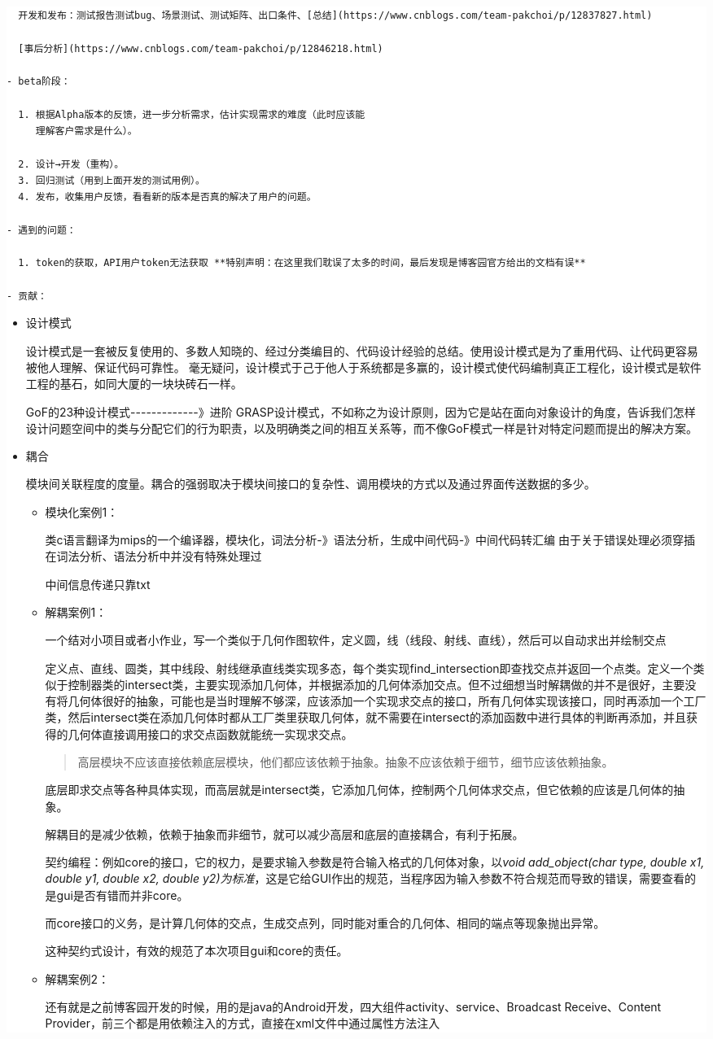       开发和发布：测试报告测试bug、场景测试、测试矩阵、出口条件、[总结](https://www.cnblogs.com/team-pakchoi/p/12837827.html)

      [事后分析](https://www.cnblogs.com/team-pakchoi/p/12846218.html)

    - beta阶段： 

      1. 根据Alpha版本的反馈，进一步分析需求，估计实现需求的难度（此时应该能
         理解客户需求是什么）。

      2. 设计→开发（重构）。
      3. 回归测试（用到上面开发的测试用例）。
      4. 发布，收集用户反馈，看看新的版本是否真的解决了用户的问题。

    - 遇到的问题：

      1. token的获取，API用户token无法获取 **特别声明：在这里我们耽误了太多的时间，最后发现是博客园官方给出的文档有误**

    - 贡献：

  - 设计模式

    设计模式是一套被反复使用的、多数人知晓的、经过分类编目的、代码设计经验的总结。使用设计模式是为了重用代码、让代码更容易被他人理解、保证代码可靠性。 毫无疑问，设计模式于己于他人于系统都是多赢的，设计模式使代码编制真正工程化，设计模式是软件工程的基石，如同大厦的一块块砖石一样。

    GoF的23种设计模式-------------》进阶  GRASP设计模式，不如称之为设计原则，因为它是站在面向对象设计的角度，告诉我们怎样设计问题空间中的类与分配它们的行为职责，以及明确类之间的相互关系等，而不像GoF模式一样是针对特定问题而提出的解决方案。

  - 耦合

    模块间关联程度的度量。耦合的强弱取决于模块间接口的复杂性、调用模块的方式以及通过界面传送数据的多少。

    - 模块化案例1：

      类c语言翻译为mips的一个编译器，模块化，词法分析-》语法分析，生成中间代码-》中间代码转汇编  由于关于错误处理必须穿插在词法分析、语法分析中并没有特殊处理过

      中间信息传递只靠txt

    - 解耦案例1：

      一个结对小项目或者小作业，写一个类似于几何作图软件，定义圆，线（线段、射线、直线），然后可以自动求出并绘制交点

      定义点、直线、圆类，其中线段、射线继承直线类实现多态，每个类实现find_intersection即查找交点并返回一个点类。定义一个类似于控制器类的intersect类，主要实现添加几何体，并根据添加的几何体添加交点。但不过细想当时解耦做的并不是很好，主要没有将几何体很好的抽象，可能也是当时理解不够深，应该添加一个实现求交点的接口，所有几何体实现该接口，同时再添加一个工厂类，然后intersect类在添加几何体时都从工厂类里获取几何体，就不需要在intersect的添加函数中进行具体的判断再添加，并且获得的几何体直接调用接口的求交点函数就能统一实现求交点。

      > 高层模块不应该直接依赖底层模块，他们都应该依赖于抽象。抽象不应该依赖于细节，细节应该依赖抽象。

      底层即求交点等各种具体实现，而高层就是intersect类，它添加几何体，控制两个几何体求交点，但它依赖的应该是几何体的抽象。

      解耦目的是减少依赖，依赖于抽象而非细节，就可以减少高层和底层的直接耦合，有利于拓展。

      契约编程：例如core的接口，它的权力，是要求输入参数是符合输入格式的几何体对象，以*void add_object(char type, double x1, double y1, double x2, double y2)为标准*，这是它给GUI作出的规范，当程序因为输入参数不符合规范而导致的错误，需要查看的是gui是否有错而并非core。

      而core接口的义务，是计算几何体的交点，生成交点列，同时能对重合的几何体、相同的端点等现象抛出异常。

      这种契约式设计，有效的规范了本次项目gui和core的责任。

    - 解耦案例2：

      还有就是之前博客园开发的时候，用的是java的Android开发，四大组件activity、service、Broadcast Receive、Content Provider，前三个都是用依赖注入的方式，直接在xml文件中通过属性方法注入
